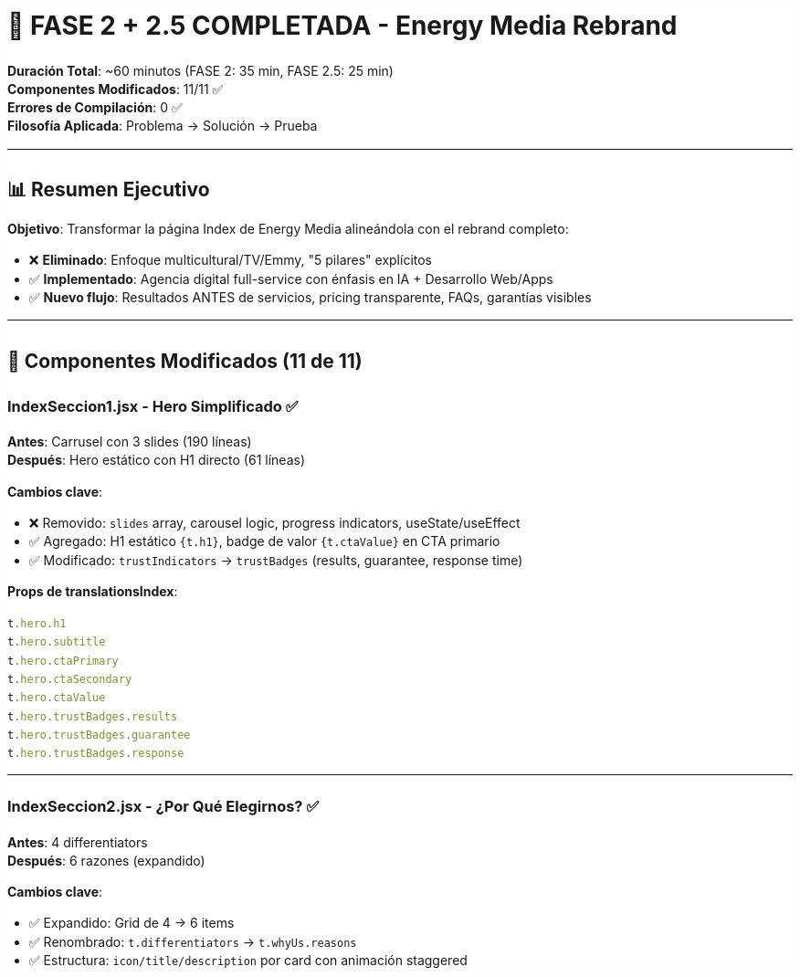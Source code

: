 # 🎉 FASE 2 + 2.5 COMPLETADA - Energy Media Rebrand

**Duración Total**: ~60 minutos (FASE 2: 35 min, FASE 2.5: 25 min)  
**Componentes Modificados**: 11/11 ✅  
**Errores de Compilación**: 0 ✅  
**Filosofía Aplicada**: Problema → Solución → Prueba

---

## 📊 Resumen Ejecutivo

**Objetivo**: Transformar la página Index de Energy Media alineándola con el rebrand completo:
- ❌ **Eliminado**: Enfoque multicultural/TV/Emmy, "5 pilares" explícitos
- ✅ **Implementado**: Agencia digital full-service con énfasis en IA + Desarrollo Web/Apps
- ✅ **Nuevo flujo**: Resultados ANTES de servicios, pricing transparente, FAQs, garantías visibles

---

## 🔄 Componentes Modificados (11 de 11)

### **IndexSeccion1.jsx** - Hero Simplificado ✅
**Antes**: Carrusel con 3 slides (190 líneas)  
**Después**: Hero estático con H1 directo (61 líneas)

**Cambios clave**:
- ❌ Removido: `slides` array, carousel logic, progress indicators, useState/useEffect
- ✅ Agregado: H1 estático `{t.h1}`, badge de valor `{t.ctaValue}` en CTA primario
- ✅ Modificado: `trustIndicators` → `trustBadges` (results, guarantee, response time)

**Props de translationsIndex**:
```javascript
t.hero.h1
t.hero.subtitle
t.hero.ctaPrimary
t.hero.ctaSecondary
t.hero.ctaValue
t.hero.trustBadges.results
t.hero.trustBadges.guarantee
t.hero.trustBadges.response
```

---

### **IndexSeccion2.jsx** - ¿Por Qué Elegirnos? ✅
**Antes**: 4 differentiators  
**Después**: 6 razones (expandido)

**Cambios clave**:
- ✅ Expandido: Grid de 4 → 6 items
- ✅ Renombrado: `t.differentiators` → `t.whyUs.reasons`
- ✅ Estructura: `icon/title/description` por card con animación staggered
